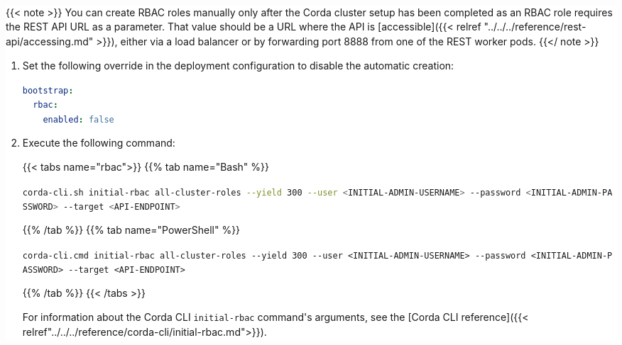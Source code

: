 {{< note >}}
You can create RBAC roles manually only after the Corda cluster setup has been completed as an RBAC role requires the REST API URL as a parameter. That value should be a URL where the API is [accessible]({{< relref "../../../reference/rest-api/accessing.md" >}}), either via a load balancer or by forwarding port 8888 from one of the REST worker pods.
{{</ note >}}

1. Set the following override in the deployment configuration to disable the automatic creation:

   ```yaml
   bootstrap:
     rbac:
       enabled: false
   ```

2. Execute the following command:

   {{< tabs name="rbac">}}
   {{% tab name="Bash" %}}
   ```sh
   corda-cli.sh initial-rbac all-cluster-roles --yield 300 --user <INITIAL-ADMIN-USERNAME> --password <INITIAL-ADMIN-PASSWORD> --target <API-ENDPOINT>
   ```
   {{% /tab %}}
   {{% tab name="PowerShell" %}}
   ```shell
   corda-cli.cmd initial-rbac all-cluster-roles --yield 300 --user <INITIAL-ADMIN-USERNAME> --password <INITIAL-ADMIN-PASSWORD> --target <API-ENDPOINT>
   ```
   {{% /tab %}}
   {{< /tabs >}}

   For information about the Corda CLI `initial-rbac` command's arguments, see the [Corda CLI reference]({{< relref"../../../reference/corda-cli/initial-rbac.md">}}).
